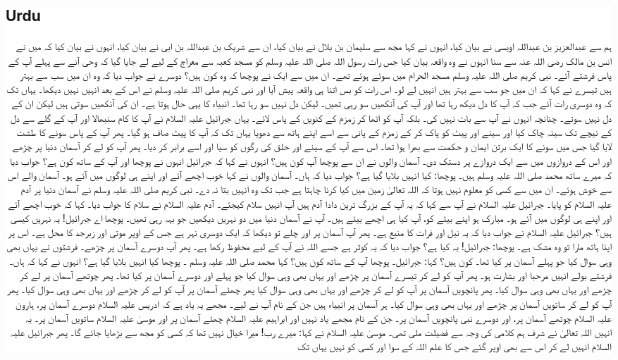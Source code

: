## Urdu


<div dir="rtl" lang="ur" style={{fontSize:'larger',backgroundColor:'#f8f9fa',padding:20}}>
ہم سے عبدالعزیز بن عبداللہ اویسی نے بیان کیا، انہوں نے کہا مجھ سے سلیمان بن بلال نے بیان کیا، ان سے شریک بن عبداللہ بن ابی نے بیان کیا، انہوں نے بیان کیا کہ میں نے انس بن مالک رضی اللہ عنہ سے سنا انہوں نے وہ واقعہ بیان کیا جس رات رسول اللہ صلی اللہ علیہ وسلم کو مسجد کعبہ سے معراج کے لیے لے جایا گیا کہ وحی آنے سے پہلے آپ کے پاس فرشتے آئے۔ نبی کریم صلی اللہ علیہ وسلم مسجد الحرام میں سوئے ہوئے تھے۔ ان میں سے ایک نے پوچھا کہ وہ کون ہیں؟ دوسرے نے جواب دیا کہ وہ ان میں سب سے بہتر ہیں تیسرے نے کہا کہ ان میں جو سب سے بہتر ہیں انہیں لے لو۔ اس رات کو بس اتنا ہی واقعہ پیش آیا اور نبی کریم صلی اللہ علیہ وسلم نے اس کے بعد انہیں نہیں دیکھا۔ یہاں تک کہ وہ دوسری رات آئے جب کہ آپ کا دل دیکھ رہا تھا اور آپ کی آنکھیں سو رہی تھیں۔ لیکن دل نہیں سو رہا تھا۔ انبیاء کا یہی حال ہوتا ہے۔ ان کی آنکھیں سوتی ہیں لیکن ان کے دل نہیں سوتے۔ چنانچہ انہوں نے آپ سے بات نہیں کی۔ بلکہ آپ کو اٹھا کر زمزم کے کنویں کے پاس لائے۔ یہاں جبرائیل علیہ السلام نے آپ کا کام سنبھالا اور آپ کے گلے سے دل کے نیچے تک سینہ چاک کیا اور سینے اور پیٹ کو پاک کر کے زمزم کے پانی سے اسے اپنے ہاتھ سے دھویا یہاں تک کہ آپ کا پیٹ صاف ہو گیا۔ پھر آپ کے پاس سونے کا طشت لایا گیا جس میں سونے کا ایک برتن ایمان و حکمت سے بھرا ہوا تھا۔ اس سے آپ کے سینے اور حلق کی رگوں کو سیا اور اسے برابر کر دیا۔ پھر آپ کو لے کر آسمان دنیا پر چڑھے اور اس کے دروازوں میں سے ایک دروازے پر دستک دی۔ آسمان والوں نے ان سے پوچھا آپ کون ہیں؟ انہوں نے کہا کہ جبرائیل انہوں نے پوچھا اور آپ کے ساتھ کون ہے؟ جواب دیا کہ میرے ساتھ محمد صلی اللہ علیہ وسلم ہیں۔ پوچھا: کیا انہیں بلایا گیا ہے؟ جواب دیا کہ ہاں۔ آسمان والوں نے کہا خوب اچھے آئے اور اپنے ہی لوگوں میں آئے ہو۔ آسمان والے اس سے خوش ہوئے۔ ان میں سے کسی کو معلوم نہیں ہوتا کہ اللہ تعالیٰ زمین میں کیا کرنا چاہتا ہے جب تک وہ انہیں بتا نہ دے۔ نبی کریم صلی اللہ علیہ وسلم نے آسمان دنیا پر آدم علیہ السلام کو پایا۔ جبرائیل علیہ السلام نے آپ سے کہا کہ یہ آپ کے بزرگ ترین دادا آدم ہیں آپ انہیں سلام کیجئے۔ آدم علیہ السلام نے سلام کا جواب دیا۔ کہا کہ خوب اچھے آئے اور اپنے ہی لوگوں میں آئے ہو۔ مبارک ہو اپنے بیٹے کو، آپ کیا ہی اچھے بیٹے ہیں۔ آپ نے آسمان دنیا میں دو نہریں دیکھیں جو بہہ رہی تھیں۔ پوچھا اے جبرائیل! یہ نہریں کیسی ہیں؟ جبرائیل علیہ السلام نے جواب دیا کہ یہ نیل اور فرات کا منبع ہے۔ پھر آپ آسمان پر اور چلے تو دیکھا کہ ایک دوسری نہر ہے جس کے اوپر موتی اور زبرجد کا محل ہے۔ اس پر اپنا ہاتھ مارا تو وہ مشک ہے۔ پوچھا: جبرائیل! یہ کیا ہے؟ جواب دیا کہ یہ کوثر ہے جسے اللہ نے آپ کے لیے محفوظ رکھا ہے۔ پھر آپ دوسرے آسمان پر چڑھے۔ فرشتوں نے یہاں بھی وہی سوال کیا جو پہلے آسمان پر کیا تھا۔ کون ہیں؟ کہا: جبرائیل۔ پوچھا آپ کے ساتھ کون ہیں؟ کہا محمد صلی اللہ علیہ وسلم ۔ پوچھا کیا انہیں بلایا گیا ہے؟ انہوں نے کہا کہ ہاں۔ فرشتے بولے انہیں مرحبا اور بشارت ہو۔ پھر آپ کو لے کر تیسرے آسمان پر چڑھے اور یہاں بھی وہی سوال کیا جو پہلے اور دوسرے آسمان پر کیا تھا۔ پھر چوتھے آسمان پر لے کر چڑھے اور یہاں بھی وہی سوال کیا۔ پھر پانچویں آسمان پر آپ کو لے کر چڑھے اور یہاں بھی وہی سوال کیا پھر چھٹے آسمان پر آپ کو لے کر چڑھے اور یہاں بھی وہی سوال کیا۔ پھر آپ کو لے کر ساتویں آسمان پر چڑھے اور یہاں بھی وہی سوال کیا۔ ہر آسمان پر انبیاء ہیں جن کے نام آپ نے لیے۔ مجھے یہ یاد ہے کہ ادریس علیہ السلام دوسرے آسمان پر، ہارون علیہ السلام چوتھے آسمان پر، اور دوسرے نبی پانچویں آسمان پر۔ جن کے نام مجھے یاد نہیں اور ابراہیم علیہ السلام چھٹے آسمان پر اور موسیٰ علیہ السلام ساتویں آسمان پر۔ یہ انہیں اللہ تعالیٰ نے شرف ہم کلامی کی وجہ سے فضیلت ملی تھی۔ موسیٰ علیہ السلام نے کہا: میرے رب! میرا خیال نہیں تھا کہ کسی کو مجھ سے بڑھایا جائے گا۔ پھر جبرائیل علیہ السلام انہیں لے کر اس سے بھی اوپر گئے جس کا علم اللہ کے سوا اور کسی کو نہیں یہاں تک